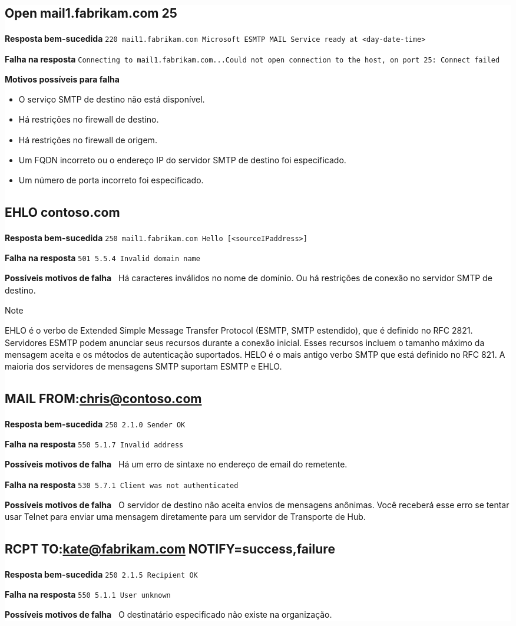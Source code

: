 
## Open mail1.fabrikam.com 25

**Resposta bem-sucedida** `220 mail1.fabrikam.com Microsoft ESMTP MAIL Service ready at <day-date-time>`

**Falha na resposta** `Connecting to mail1.fabrikam.com...Could not open connection to the host, on port 25: Connect failed`

**Motivos possíveis para falha**

  - O serviço SMTP de destino não está disponível.

  - Há restrições no firewall de destino.

  - Há restrições no firewall de origem.

  - Um FQDN incorreto ou o endereço IP do servidor SMTP de destino foi especificado.

  - Um número de porta incorreto foi especificado.

## EHLO contoso.com

**Resposta bem-sucedida** `250 mail1.fabrikam.com Hello [<sourceIPaddress>]`

**Falha na resposta** `501 5.5.4 Invalid domain name`

**Possíveis motivos de falha**   Há caracteres inválidos no nome de domínio. Ou há restrições de conexão no servidor SMTP de destino.


> [!NOTE]
> EHLO é o verbo de Extended Simple Message Transfer Protocol (ESMTP, SMTP estendido), que é definido no RFC 2821. Servidores ESMTP podem anunciar seus recursos durante a conexão inicial. Esses recursos incluem o tamanho máximo da mensagem aceita e os métodos de autenticação suportados. HELO é o mais antigo verbo SMTP que está definido no RFC 821. A maioria dos servidores de mensagens SMTP suportam ESMTP e EHLO.



## MAIL FROM:chris@contoso.com

**Resposta bem-sucedida** `250 2.1.0 Sender OK`

**Falha na resposta** `550 5.1.7 Invalid address`

**Possíveis motivos de falha**   Há um erro de sintaxe no endereço de email do remetente.

**Falha na resposta** `530 5.7.1 Client was not authenticated`

**Possíveis motivos de falha**   O servidor de destino não aceita envios de mensagens anônimas. Você receberá esse erro se tentar usar Telnet para enviar uma mensagem diretamente para um servidor de Transporte de Hub.

## RCPT TO:kate@fabrikam.com NOTIFY=success,failure

**Resposta bem-sucedida** `250 2.1.5 Recipient OK`

**Falha na resposta** `550 5.1.1 User unknown`

**Possíveis motivos de falha**   O destinatário especificado não existe na organização.

